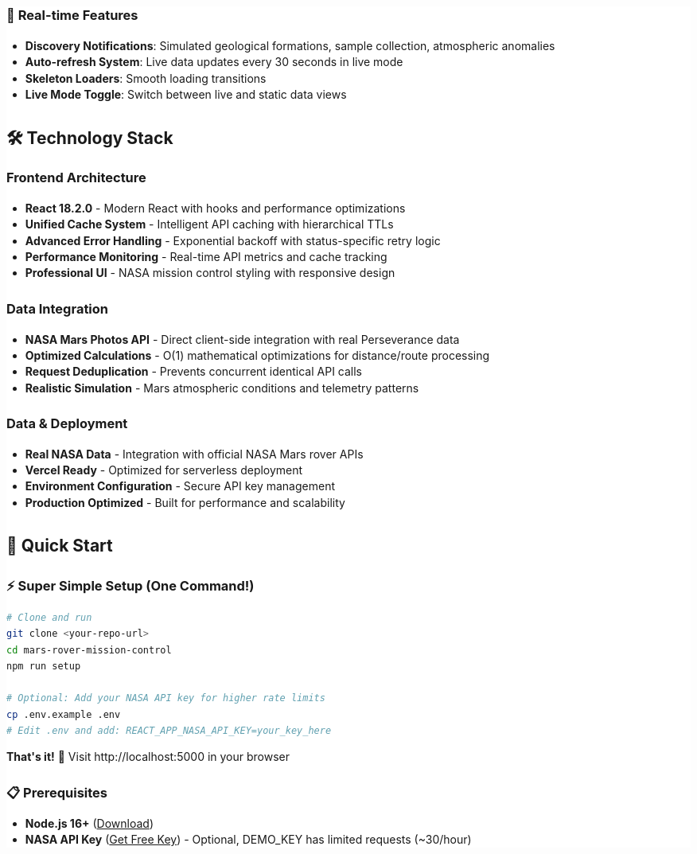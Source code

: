 ### 🔔 **Real-time Features**
- **Discovery Notifications**: Simulated geological formations, sample collection, atmospheric anomalies
- **Auto-refresh System**: Live data updates every 30 seconds in live mode
- **Skeleton Loaders**: Smooth loading transitions
- **Live Mode Toggle**: Switch between live and static data views

## 🛠️ Technology Stack

### **Frontend Architecture**
- **React 18.2.0** - Modern React with hooks and performance optimizations
- **Unified Cache System** - Intelligent API caching with hierarchical TTLs
- **Advanced Error Handling** - Exponential backoff with status-specific retry logic
- **Performance Monitoring** - Real-time API metrics and cache tracking
- **Professional UI** - NASA mission control styling with responsive design

### **Data Integration** 
- **NASA Mars Photos API** - Direct client-side integration with real Perseverance data
- **Optimized Calculations** - O(1) mathematical optimizations for distance/route processing
- **Request Deduplication** - Prevents concurrent identical API calls
- **Realistic Simulation** - Mars atmospheric conditions and telemetry patterns

### **Data & Deployment**
- **Real NASA Data** - Integration with official NASA Mars rover APIs
- **Vercel Ready** - Optimized for serverless deployment
- **Environment Configuration** - Secure API key management
- **Production Optimized** - Built for performance and scalability

## 🚀 Quick Start

### ⚡ Super Simple Setup (One Command!)

```bash
# Clone and run
git clone <your-repo-url>
cd mars-rover-mission-control
npm run setup

# Optional: Add your NASA API key for higher rate limits
cp .env.example .env
# Edit .env and add: REACT_APP_NASA_API_KEY=your_key_here
```

**That's it!** 🎉 Visit http://localhost:5000 in your browser

### 📋 Prerequisites
- **Node.js 16+** ([Download](https://nodejs.org))
- **NASA API Key** ([Get Free Key](https://api.nasa.gov/)) - Optional, DEMO_KEY has limited requests (~30/hour)
